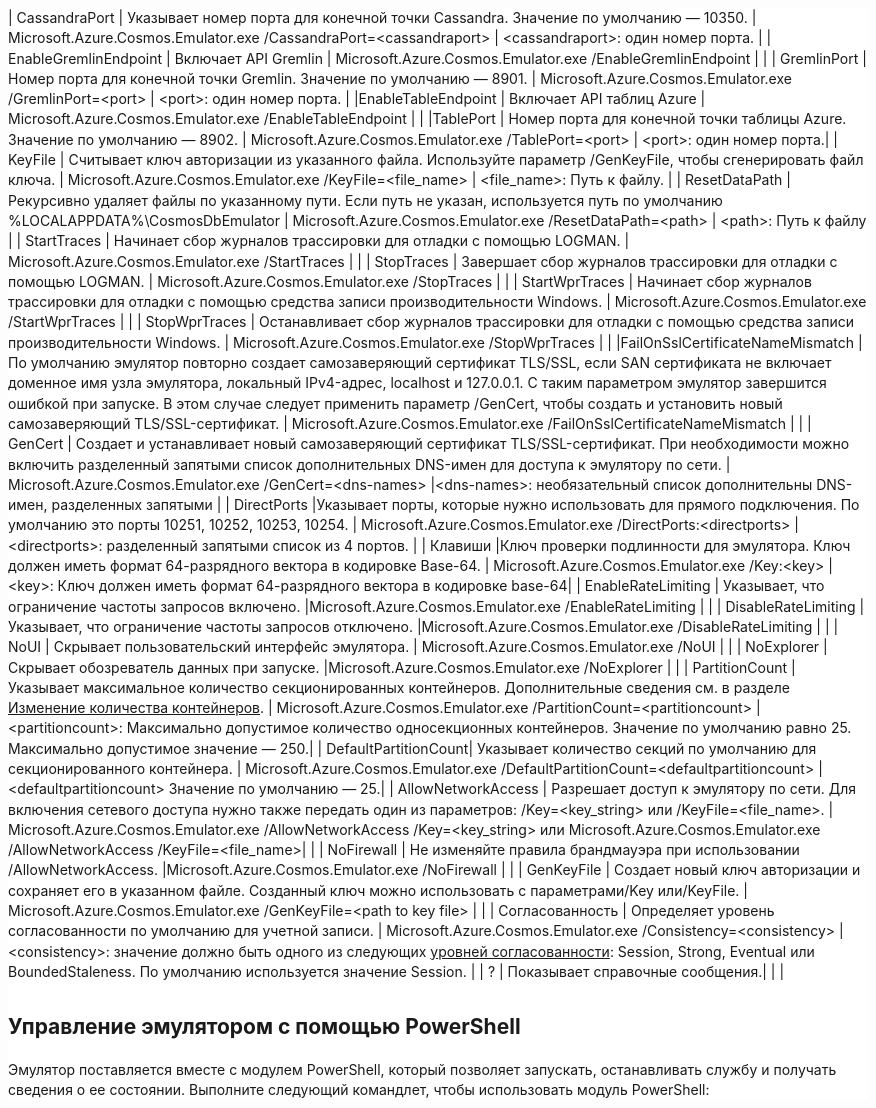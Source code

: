 | CassandraPort | Указывает номер порта для конечной точки Cassandra. Значение по умолчанию — 10350. | Microsoft.Azure.Cosmos.Emulator.exe /CassandraPort=\<cassandraport\> | \<cassandraport\>: один номер порта. |
| EnableGremlinEndpoint | Включает API Gremlin | Microsoft.Azure.Cosmos.Emulator.exe /EnableGremlinEndpoint | |
| GremlinPort | Номер порта для конечной точки Gremlin. Значение по умолчанию — 8901. | Microsoft.Azure.Cosmos.Emulator.exe /GremlinPort=\<port\> | \<port\>: один номер порта. |
|EnableTableEndpoint | Включает API таблиц Azure | Microsoft.Azure.Cosmos.Emulator.exe /EnableTableEndpoint | |
|TablePort | Номер порта для конечной точки таблицы Azure. Значение по умолчанию — 8902. | Microsoft.Azure.Cosmos.Emulator.exe /TablePort=\<port\> | \<port\>: один номер порта.|
| KeyFile | Считывает ключ авторизации из указанного файла. Используйте параметр /GenKeyFile, чтобы сгенерировать файл ключа. | Microsoft.Azure.Cosmos.Emulator.exe /KeyFile=\<file_name\> | \<file_name\>: Путь к файлу. |
| ResetDataPath | Рекурсивно удаляет файлы по указанному пути. Если путь не указан, используется путь по умолчанию %LOCALAPPDATA%\CosmosDbEmulator | Microsoft.Azure.Cosmos.Emulator.exe /ResetDataPath=\<path> | \<path\>: Путь к файлу  |
| StartTraces  |  Начинает сбор журналов трассировки для отладки с помощью LOGMAN. | Microsoft.Azure.Cosmos.Emulator.exe /StartTraces | |
| StopTraces     | Завершает сбор журналов трассировки для отладки с помощью LOGMAN. | Microsoft.Azure.Cosmos.Emulator.exe /StopTraces  | |
| StartWprTraces  |  Начинает сбор журналов трассировки для отладки с помощью средства записи производительности Windows. | Microsoft.Azure.Cosmos.Emulator.exe /StartWprTraces | |
| StopWprTraces     | Останавливает сбор журналов трассировки для отладки с помощью средства записи производительности Windows. | Microsoft.Azure.Cosmos.Emulator.exe /StopWprTraces  | |
|FailOnSslCertificateNameMismatch | По умолчанию эмулятор повторно создает самозаверяющий сертификат TLS/SSL, если SAN сертификата не включает доменное имя узла эмулятора, локальный IPv4-адрес, localhost и 127.0.0.1. С таким параметром эмулятор завершится ошибкой при запуске. В этом случае следует применить параметр /GenCert, чтобы создать и установить новый самозаверяющий TLS/SSL-сертификат. | Microsoft.Azure.Cosmos.Emulator.exe /FailOnSslCertificateNameMismatch  | |
| GenCert | Создает и устанавливает новый самозаверяющий сертификат TLS/SSL-сертификат. При необходимости можно включить разделенный запятыми список дополнительных DNS-имен для доступа к эмулятору по сети. | Microsoft.Azure.Cosmos.Emulator.exe /GenCert=\<dns-names\> |\<dns-names\>: необязательный список дополнительны DNS-имен, разделенных запятыми  |
| DirectPorts |Указывает порты, которые нужно использовать для прямого подключения. По умолчанию это порты 10251, 10252, 10253, 10254. | Microsoft.Azure.Cosmos.Emulator.exe /DirectPorts:\<directports\> | \<directports\>: разделенный запятыми список из 4 портов. |
| Клавиши |Ключ проверки подлинности для эмулятора. Ключ должен иметь формат 64-разрядного вектора в кодировке Base-64. | Microsoft.Azure.Cosmos.Emulator.exe /Key:\<key\> | \<key\>: Ключ должен иметь формат 64-разрядного вектора в кодировке base-64|
| EnableRateLimiting | Указывает, что ограничение частоты запросов включено. |Microsoft.Azure.Cosmos.Emulator.exe /EnableRateLimiting | |
| DisableRateLimiting |Указывает, что ограничение частоты запросов отключено. |Microsoft.Azure.Cosmos.Emulator.exe /DisableRateLimiting | |
| NoUI | Скрывает пользовательский интерфейс эмулятора. | Microsoft.Azure.Cosmos.Emulator.exe /NoUI | |
| NoExplorer | Скрывает обозреватель данных при запуске. |Microsoft.Azure.Cosmos.Emulator.exe /NoExplorer | | 
| PartitionCount | Указывает максимальное количество секционированных контейнеров. Дополнительные сведения см. в разделе [Изменение количества контейнеров](#set-partitioncount). | Microsoft.Azure.Cosmos.Emulator.exe /PartitionCount=\<partitioncount\> | \<partitioncount\>: Максимально допустимое количество односекционных контейнеров. Значение по умолчанию равно 25. Максимально допустимое значение — 250.|
| DefaultPartitionCount| Указывает количество секций по умолчанию для секционированного контейнера. | Microsoft.Azure.Cosmos.Emulator.exe /DefaultPartitionCount=\<defaultpartitioncount\> | \<defaultpartitioncount\> Значение по умолчанию — 25.|
| AllowNetworkAccess | Разрешает доступ к эмулятору по сети. Для включения сетевого доступа нужно также передать один из параметров: /Key=\<key_string\> или /KeyFile=\<file_name\>. | Microsoft.Azure.Cosmos.Emulator.exe /AllowNetworkAccess /Key=\<key_string\> или Microsoft.Azure.Cosmos.Emulator.exe /AllowNetworkAccess /KeyFile=\<file_name\>| |
| NoFirewall | Не изменяйте правила брандмауэра при использовании /AllowNetworkAccess. |Microsoft.Azure.Cosmos.Emulator.exe /NoFirewall | |
| GenKeyFile | Создает новый ключ авторизации и сохраняет его в указанном файле. Созданный ключ можно использовать с параметрами/Key или/KeyFile. | Microsoft.Azure.Cosmos.Emulator.exe /GenKeyFile=\<path to key file\> | |
| Согласованность | Определяет уровень согласованности по умолчанию для учетной записи. | Microsoft.Azure.Cosmos.Emulator.exe /Consistency=\<consistency\> | \<consistency\>: значение должно быть одного из следующих [уровней согласованности](consistency-levels.md): Session, Strong, Eventual или BoundedStaleness. По умолчанию используется значение Session. |
| ? | Показывает справочные сообщения.| | |

## <a name="manage-the-emulator-with-powershell"></a>Управление эмулятором с помощью PowerShell

Эмулятор поставляется вместе с модулем PowerShell, который позволяет запускать, останавливать службу и получать сведения о ее состоянии. Выполните следующий командлет, чтобы использовать модуль PowerShell:
